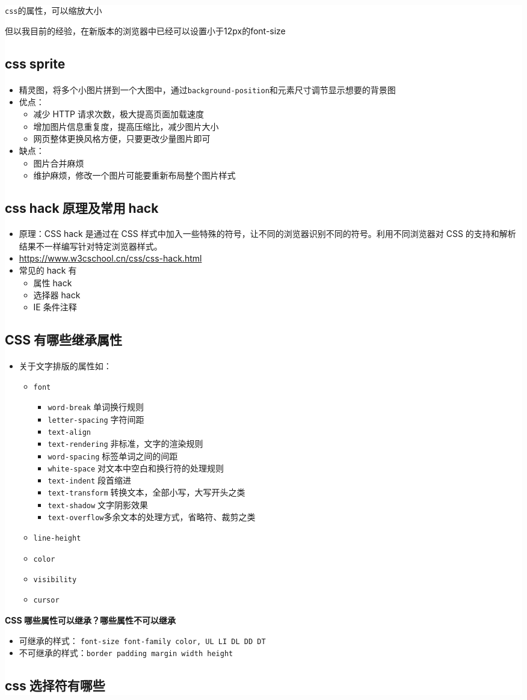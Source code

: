 `css`的属性，可以缩放大小

但以我目前的经验，在新版本的浏览器中已经可以设置小于12px的font-size


## css sprite

- 精灵图，将多个小图片拼到一个大图中，通过`background-position`和元素尺寸调节显示想要的背景图
- 优点：
    - 减少 HTTP 请求次数，极大提高页面加载速度
    - 增加图片信息重复度，提高压缩比，减少图片大小
    - 网页整体更换风格方便，只要更改少量图片即可
- 缺点：
    - 图片合并麻烦
    - 维护麻烦，修改一个图片可能要重新布局整个图片样式

## css hack 原理及常用 hack

- 原理：CSS hack 是通过在 CSS 样式中加入一些特殊的符号，让不同的浏览器识别不同的符号。利用不同浏览器对 CSS 的支持和解析结果不一样编写针对特定浏览器样式。
- https://www.w3cschool.cn/css/css-hack.html
- 常见的 hack 有
    - 属性 hack
    - 选择器 hack
    - IE 条件注释

## CSS 有哪些继承属性

- 关于文字排版的属性如：

    - `font`
        - `word-break` 单词换行规则
        - `letter-spacing` 字符间距
        - `text-align`
        - `text-rendering` 非标准，文字的渲染规则
        - `word-spacing` 标签单词之间的间距
        - `white-space` 对文本中空白和换行符的处理规则
        - `text-indent` 段首缩进
        - `text-transform` 转换文本，全部小写，大写开头之类
        - `text-shadow` 文字阴影效果
        - `text-overflow`多余文本的处理方式，省略符、裁剪之类

    - `line-height`

    - `color`

    - `visibility`

    - `cursor`

**CSS 哪些属性可以继承？哪些属性不可以继承**

- 可继承的样式： `font-size font-family color, UL LI DL DD DT`
- 不可继承的样式：`border padding margin width height`

## css 选择符有哪些
